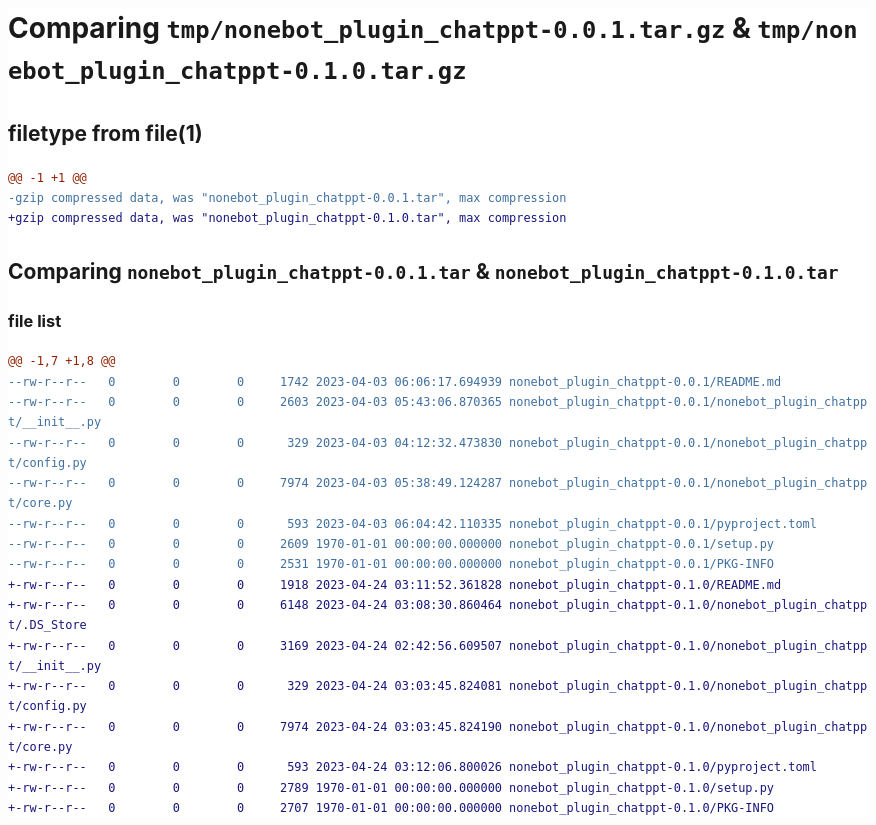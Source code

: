 # Comparing `tmp/nonebot_plugin_chatppt-0.0.1.tar.gz` & `tmp/nonebot_plugin_chatppt-0.1.0.tar.gz`

## filetype from file(1)

```diff
@@ -1 +1 @@
-gzip compressed data, was "nonebot_plugin_chatppt-0.0.1.tar", max compression
+gzip compressed data, was "nonebot_plugin_chatppt-0.1.0.tar", max compression
```

## Comparing `nonebot_plugin_chatppt-0.0.1.tar` & `nonebot_plugin_chatppt-0.1.0.tar`

### file list

```diff
@@ -1,7 +1,8 @@
--rw-r--r--   0        0        0     1742 2023-04-03 06:06:17.694939 nonebot_plugin_chatppt-0.0.1/README.md
--rw-r--r--   0        0        0     2603 2023-04-03 05:43:06.870365 nonebot_plugin_chatppt-0.0.1/nonebot_plugin_chatppt/__init__.py
--rw-r--r--   0        0        0      329 2023-04-03 04:12:32.473830 nonebot_plugin_chatppt-0.0.1/nonebot_plugin_chatppt/config.py
--rw-r--r--   0        0        0     7974 2023-04-03 05:38:49.124287 nonebot_plugin_chatppt-0.0.1/nonebot_plugin_chatppt/core.py
--rw-r--r--   0        0        0      593 2023-04-03 06:04:42.110335 nonebot_plugin_chatppt-0.0.1/pyproject.toml
--rw-r--r--   0        0        0     2609 1970-01-01 00:00:00.000000 nonebot_plugin_chatppt-0.0.1/setup.py
--rw-r--r--   0        0        0     2531 1970-01-01 00:00:00.000000 nonebot_plugin_chatppt-0.0.1/PKG-INFO
+-rw-r--r--   0        0        0     1918 2023-04-24 03:11:52.361828 nonebot_plugin_chatppt-0.1.0/README.md
+-rw-r--r--   0        0        0     6148 2023-04-24 03:08:30.860464 nonebot_plugin_chatppt-0.1.0/nonebot_plugin_chatppt/.DS_Store
+-rw-r--r--   0        0        0     3169 2023-04-24 02:42:56.609507 nonebot_plugin_chatppt-0.1.0/nonebot_plugin_chatppt/__init__.py
+-rw-r--r--   0        0        0      329 2023-04-24 03:03:45.824081 nonebot_plugin_chatppt-0.1.0/nonebot_plugin_chatppt/config.py
+-rw-r--r--   0        0        0     7974 2023-04-24 03:03:45.824190 nonebot_plugin_chatppt-0.1.0/nonebot_plugin_chatppt/core.py
+-rw-r--r--   0        0        0      593 2023-04-24 03:12:06.800026 nonebot_plugin_chatppt-0.1.0/pyproject.toml
+-rw-r--r--   0        0        0     2789 1970-01-01 00:00:00.000000 nonebot_plugin_chatppt-0.1.0/setup.py
+-rw-r--r--   0        0        0     2707 1970-01-01 00:00:00.000000 nonebot_plugin_chatppt-0.1.0/PKG-INFO
```
